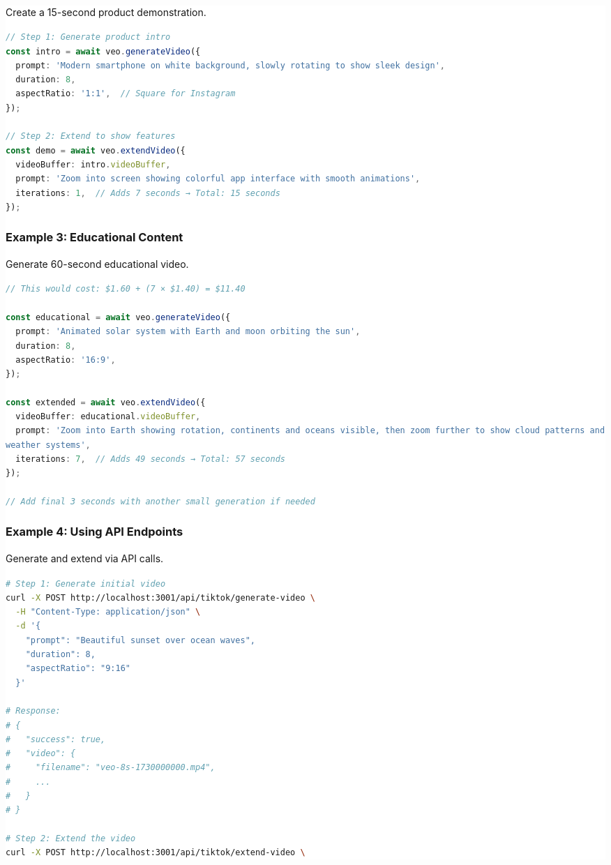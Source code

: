 Create a 15-second product demonstration.

```typescript
// Step 1: Generate product intro
const intro = await veo.generateVideo({
  prompt: 'Modern smartphone on white background, slowly rotating to show sleek design',
  duration: 8,
  aspectRatio: '1:1',  // Square for Instagram
});

// Step 2: Extend to show features
const demo = await veo.extendVideo({
  videoBuffer: intro.videoBuffer,
  prompt: 'Zoom into screen showing colorful app interface with smooth animations',
  iterations: 1,  // Adds 7 seconds → Total: 15 seconds
});
```

### Example 3: Educational Content

Generate 60-second educational video.

```typescript
// This would cost: $1.60 + (7 × $1.40) = $11.40

const educational = await veo.generateVideo({
  prompt: 'Animated solar system with Earth and moon orbiting the sun',
  duration: 8,
  aspectRatio: '16:9',
});

const extended = await veo.extendVideo({
  videoBuffer: educational.videoBuffer,
  prompt: 'Zoom into Earth showing rotation, continents and oceans visible, then zoom further to show cloud patterns and weather systems',
  iterations: 7,  // Adds 49 seconds → Total: 57 seconds
});

// Add final 3 seconds with another small generation if needed
```

### Example 4: Using API Endpoints

Generate and extend via API calls.

```bash
# Step 1: Generate initial video
curl -X POST http://localhost:3001/api/tiktok/generate-video \
  -H "Content-Type: application/json" \
  -d '{
    "prompt": "Beautiful sunset over ocean waves",
    "duration": 8,
    "aspectRatio": "9:16"
  }'

# Response:
# {
#   "success": true,
#   "video": {
#     "filename": "veo-8s-1730000000.mp4",
#     ...
#   }
# }

# Step 2: Extend the video
curl -X POST http://localhost:3001/api/tiktok/extend-video \
```